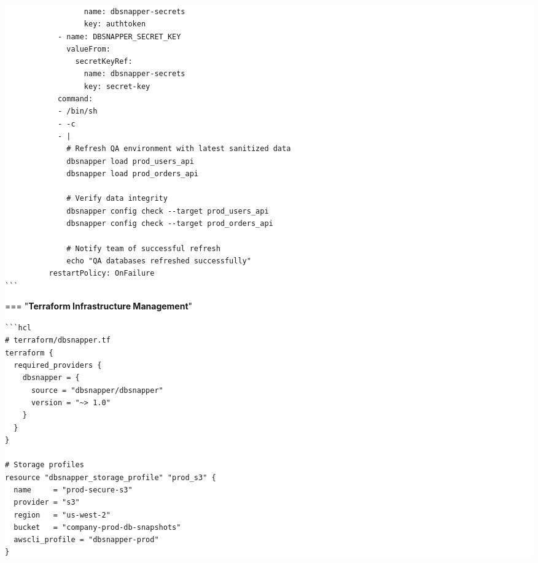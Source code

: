                       name: dbsnapper-secrets
                      key: authtoken
                - name: DBSNAPPER_SECRET_KEY  
                  valueFrom:
                    secretKeyRef:
                      name: dbsnapper-secrets
                      key: secret-key
                command:
                - /bin/sh
                - -c
                - |
                  # Refresh QA environment with latest sanitized data
                  dbsnapper load prod_users_api
                  dbsnapper load prod_orders_api
                  
                  # Verify data integrity
                  dbsnapper config check --target prod_users_api
                  dbsnapper config check --target prod_orders_api
                  
                  # Notify team of successful refresh
                  echo "QA databases refreshed successfully"
              restartPolicy: OnFailure
    ```

=== "**Terraform Infrastructure Management**"

    ```hcl
    # terraform/dbsnapper.tf
    terraform {
      required_providers {
        dbsnapper = {
          source = "dbsnapper/dbsnapper"
          version = "~> 1.0"
        }
      }
    }
    
    # Storage profiles
    resource "dbsnapper_storage_profile" "prod_s3" {
      name     = "prod-secure-s3"
      provider = "s3"
      region   = "us-west-2"
      bucket   = "company-prod-db-snapshots"
      awscli_profile = "dbsnapper-prod"
    }
    